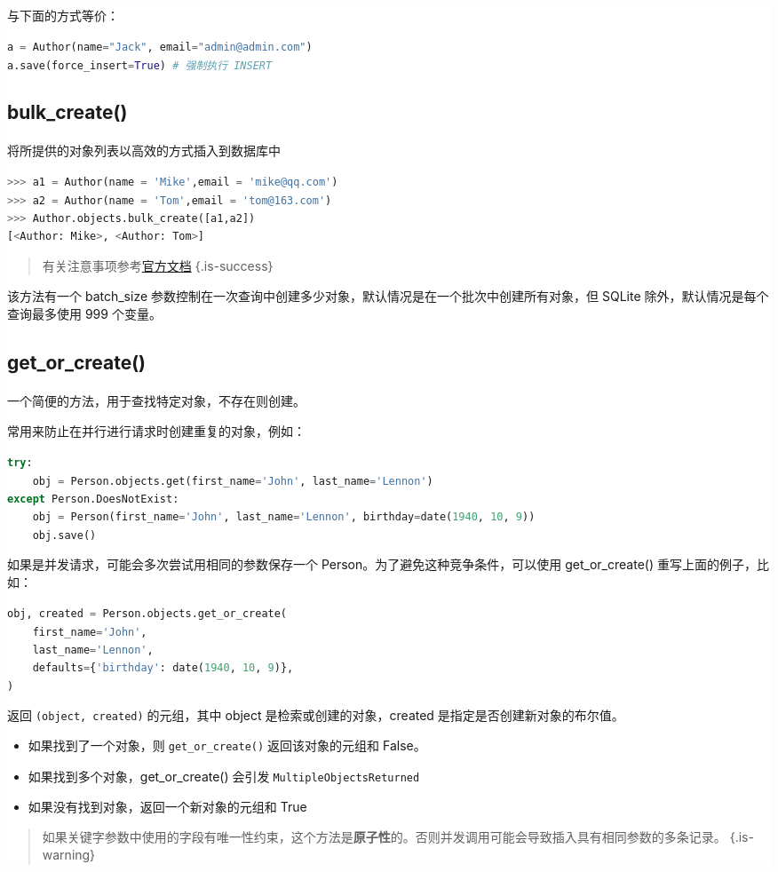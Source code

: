与下面的方式等价：

```python
a = Author(name="Jack", email="admin@admin.com")
a.save(force_insert=True) # 强制执行 INSERT
```

## bulk_create()

将所提供的对象列表以高效的方式插入到数据库中

```python
>>> a1 = Author(name = 'Mike',email = 'mike@qq.com')
>>> a2 = Author(name = 'Tom',email = 'tom@163.com')
>>> Author.objects.bulk_create([a1,a2])
[<Author: Mike>, <Author: Tom>]
```

> 有关注意事项参考[官方文档](https://docs.djangoproject.com/zh-hans/3.1/ref/models/querysets/#bulk-create)
{.is-success}

该方法有一个 batch_size 参数控制在一次查询中创建多少对象，默认情况是在一个批次中创建所有对象，但 SQLite 除外，默认情况是每个查询最多使用 999 个变量。

## get_or_create()

一个简便的方法，用于查找特定对象，不存在则创建。

常用来防止在并行进行请求时创建重复的对象，例如：

```python
try:
    obj = Person.objects.get(first_name='John', last_name='Lennon')
except Person.DoesNotExist:
    obj = Person(first_name='John', last_name='Lennon', birthday=date(1940, 10, 9))
    obj.save()
```

如果是并发请求，可能会多次尝试用相同的参数保存一个 Person。为了避免这种竞争条件，可以使用 get_or_create() 重写上面的例子，比如：

```python
obj, created = Person.objects.get_or_create(
    first_name='John',
    last_name='Lennon',
    defaults={'birthday': date(1940, 10, 9)},
)
```

返回 `(object, created)` 的元组，其中 object 是检索或创建的对象，created 是指定是否创建新对象的布尔值。

- 如果找到了一个对象，则 `get_or_create()` 返回该对象的元组和 False。

- 如果找到多个对象，get_or_create() 会引发 `MultipleObjectsReturned`

- 如果没有找到对象，返回一个新对象的元组和 True

> 如果关键字参数中使用的字段有唯一性约束，这个方法是**原子性**的。否则并发调用可能会导致插入具有相同参数的多条记录。
{.is-warning}


